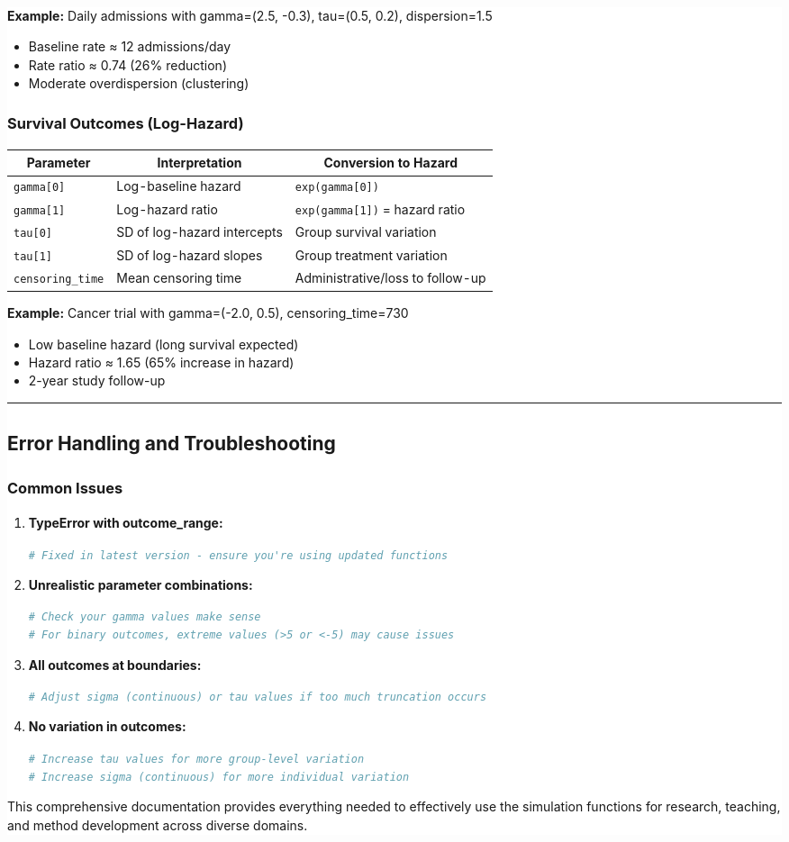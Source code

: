 **Example:** Daily admissions with gamma=(2.5, -0.3), tau=(0.5, 0.2), dispersion=1.5
- Baseline rate ≈ 12 admissions/day
- Rate ratio ≈ 0.74 (26% reduction)
- Moderate overdispersion (clustering)

### Survival Outcomes (Log-Hazard)

| Parameter | Interpretation | Conversion to Hazard |
|-----------|----------------|--------------------|
| `gamma[0]` | Log-baseline hazard | `exp(gamma[0])` |
| `gamma[1]` | Log-hazard ratio | `exp(gamma[1])` = hazard ratio |
| `tau[0]` | SD of log-hazard intercepts | Group survival variation |
| `tau[1]` | SD of log-hazard slopes | Group treatment variation |
| `censoring_time` | Mean censoring time | Administrative/loss to follow-up |

**Example:** Cancer trial with gamma=(-2.0, 0.5), censoring_time=730
- Low baseline hazard (long survival expected)
- Hazard ratio ≈ 1.65 (65% increase in hazard)
- 2-year study follow-up

---

## Error Handling and Troubleshooting

### Common Issues

1. **TypeError with outcome_range:**
   ```python
   # Fixed in latest version - ensure you're using updated functions
   ```

2. **Unrealistic parameter combinations:**
   ```python
   # Check your gamma values make sense
   # For binary outcomes, extreme values (>5 or <-5) may cause issues
   ```

3. **All outcomes at boundaries:**
   ```python
   # Adjust sigma (continuous) or tau values if too much truncation occurs
   ```

4. **No variation in outcomes:**
   ```python
   # Increase tau values for more group-level variation
   # Increase sigma (continuous) for more individual variation
   ```

This comprehensive documentation provides everything needed to effectively use the simulation functions for research, teaching, and method development across diverse domains.